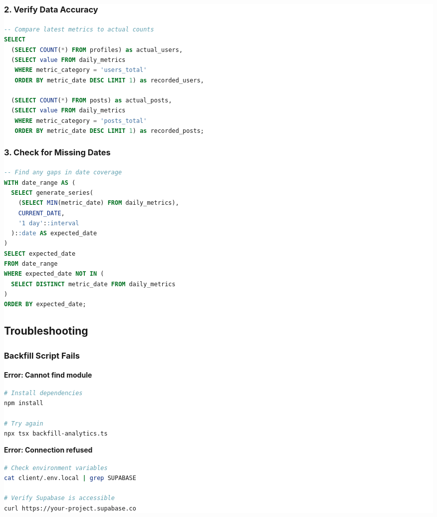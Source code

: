 ### 2. Verify Data Accuracy

```sql
-- Compare latest metrics to actual counts
SELECT 
  (SELECT COUNT(*) FROM profiles) as actual_users,
  (SELECT value FROM daily_metrics 
   WHERE metric_category = 'users_total' 
   ORDER BY metric_date DESC LIMIT 1) as recorded_users,
  
  (SELECT COUNT(*) FROM posts) as actual_posts,
  (SELECT value FROM daily_metrics 
   WHERE metric_category = 'posts_total' 
   ORDER BY metric_date DESC LIMIT 1) as recorded_posts;
```

### 3. Check for Missing Dates

```sql
-- Find any gaps in date coverage
WITH date_range AS (
  SELECT generate_series(
    (SELECT MIN(metric_date) FROM daily_metrics),
    CURRENT_DATE,
    '1 day'::interval
  )::date AS expected_date
)
SELECT expected_date
FROM date_range
WHERE expected_date NOT IN (
  SELECT DISTINCT metric_date FROM daily_metrics
)
ORDER BY expected_date;
```

## Troubleshooting

### Backfill Script Fails

**Error: Cannot find module**
```bash
# Install dependencies
npm install

# Try again
npx tsx backfill-analytics.ts
```

**Error: Connection refused**
```bash
# Check environment variables
cat client/.env.local | grep SUPABASE

# Verify Supabase is accessible
curl https://your-project.supabase.co
```
